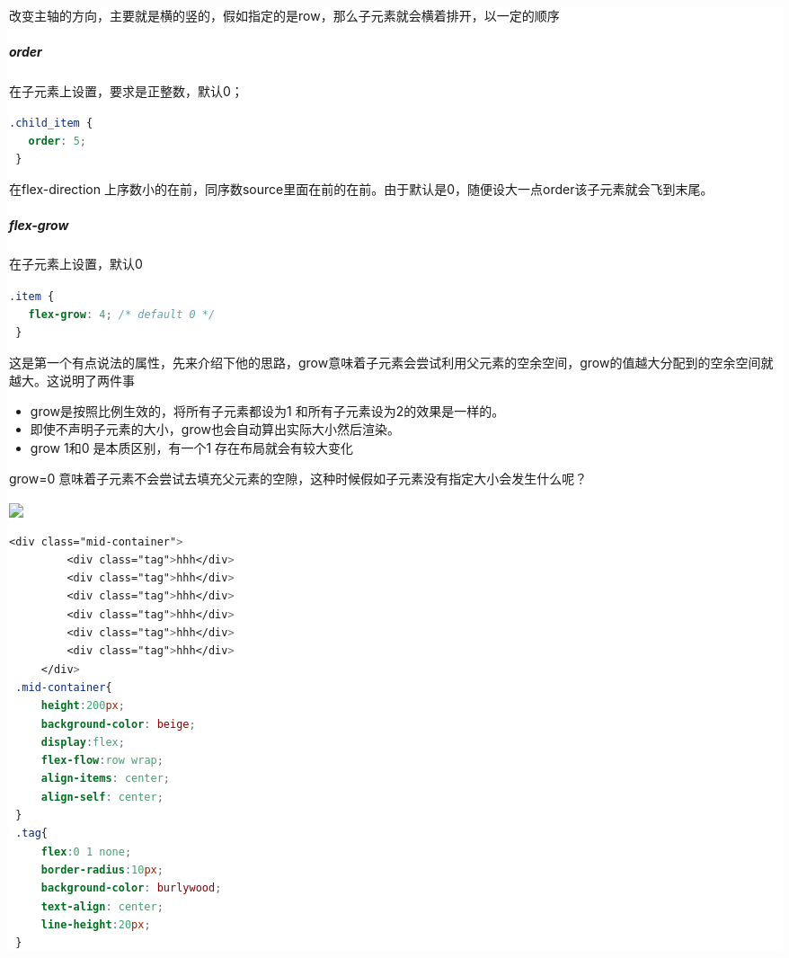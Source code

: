 改变主轴的方向，主要就是横的竖的，假如指定的是row，那么子元素就会横着排开，以一定的顺序

##### <b>order</b>

在子元素上设置，要求是正整数，默认0；

```css
.child_item {
   order: 5; 
 }
```

在flex-direction 上序数小的在前，同序数source里面在前的在前。由于默认是0，随便设大一点order该子元素就会飞到末尾。

##### <b>flex-grow</b>

在子元素上设置，默认0

```css
.item {
   flex-grow: 4; /* default 0 */
 }
```

这是第一个有点说法的属性，先来介绍下他的思路，grow意味着子元素会尝试利用父元素的空余空间，grow的值越大分配到的空余空间就越大。这说明了两件事

- grow是按照比例生效的，将所有子元素都设为1 和所有子元素设为2的效果是一样的。
- 即使不声明子元素的大小，grow也会自动算出实际大小然后渲染。
- grow 1和0 是本质区别，有一个1 存在布局就会有较大变化

grow=0 意味着子元素不会尝试去填充父元素的空隙，这种时候假如子元素没有指定大小会发生什么呢？

<img src="/assets/Zn3YbQO9BofQPWxJHuNcnY3xnlg.png" src-width="426" src-height="114" align="center"/>

```css
<div class="mid-container">
         <div class="tag">hhh</div>
         <div class="tag">hhh</div>
         <div class="tag">hhh</div>
         <div class="tag">hhh</div>
         <div class="tag">hhh</div>
         <div class="tag">hhh</div>
     </div>
 .mid-container{
     height:200px;
     background-color: beige;
     display:flex;
     flex-flow:row wrap;
     align-items: center;
     align-self: center;
 }
 .tag{
     flex:0 1 none;
     border-radius:10px;
     background-color: burlywood;
     text-align: center;
     line-height:20px;
 }
```
